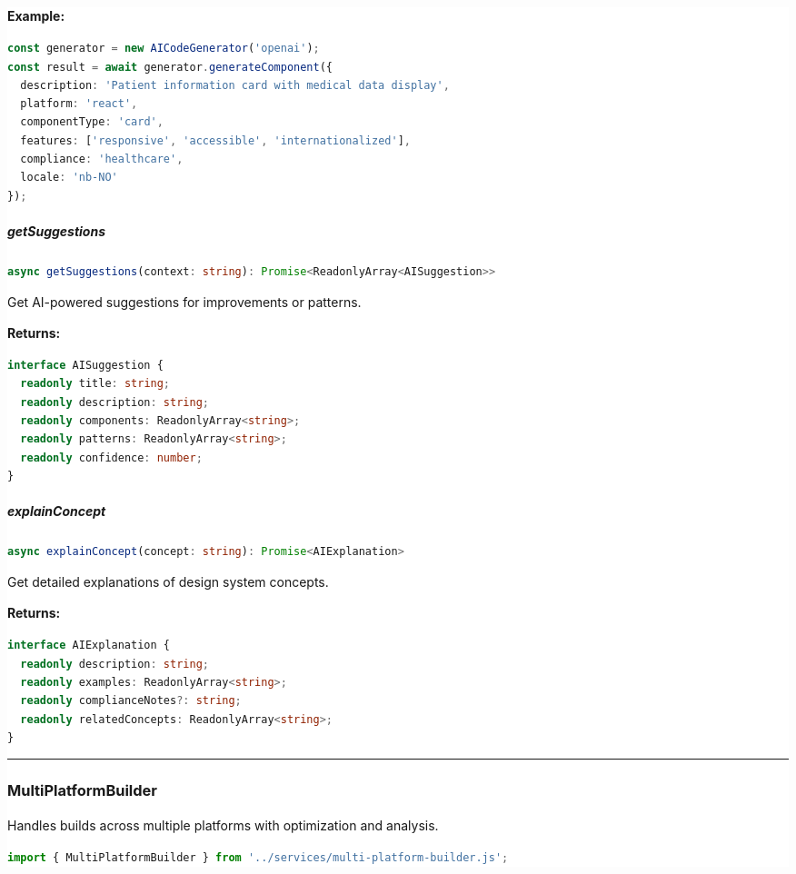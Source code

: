 **Example:**
```typescript
const generator = new AICodeGenerator('openai');
const result = await generator.generateComponent({
  description: 'Patient information card with medical data display',
  platform: 'react',
  componentType: 'card',
  features: ['responsive', 'accessible', 'internationalized'],
  compliance: 'healthcare',
  locale: 'nb-NO'
});
```

##### getSuggestions

```typescript
async getSuggestions(context: string): Promise<ReadonlyArray<AISuggestion>>
```

Get AI-powered suggestions for improvements or patterns.

**Returns:**
```typescript
interface AISuggestion {
  readonly title: string;
  readonly description: string;
  readonly components: ReadonlyArray<string>;
  readonly patterns: ReadonlyArray<string>;
  readonly confidence: number;
}
```

##### explainConcept

```typescript
async explainConcept(concept: string): Promise<AIExplanation>
```

Get detailed explanations of design system concepts.

**Returns:**
```typescript
interface AIExplanation {
  readonly description: string;
  readonly examples: ReadonlyArray<string>;
  readonly complianceNotes?: string;
  readonly relatedConcepts: ReadonlyArray<string>;
}
```

---

### MultiPlatformBuilder

Handles builds across multiple platforms with optimization and analysis.

```typescript
import { MultiPlatformBuilder } from '../services/multi-platform-builder.js';
```
